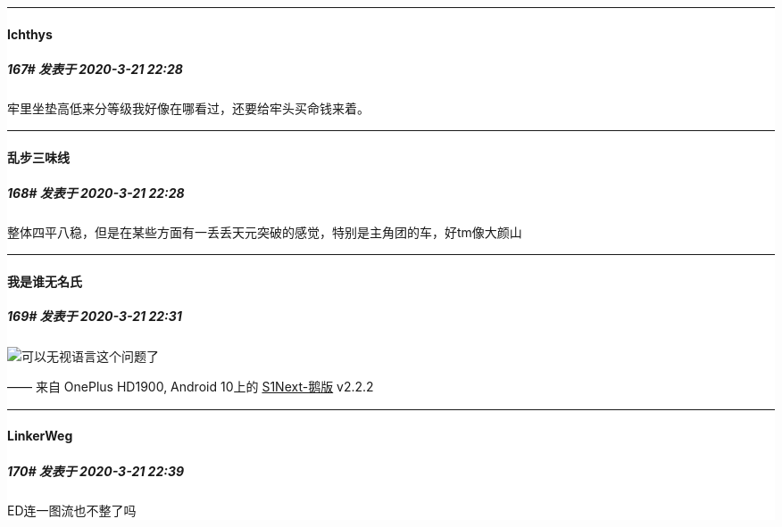 





*****

####  Ichthys  
##### 167#       发表于 2020-3-21 22:28




牢里坐垫高低来分等级我好像在哪看过，还要给牢头买命钱来着。







*****

####  乱步三味线  
##### 168#       发表于 2020-3-21 22:28




整体四平八稳，但是在某些方面有一丢丢天元突破的感觉，特别是主角团的车，好tm像大颜山







*****

####  我是谁无名氏  
##### 169#       发表于 2020-3-21 22:31



<img src="https://static.saraba1st.com/image/smiley/face2017/003.png" referrerpolicy="no-referrer">可以无视语言这个问题了

—— 来自 OnePlus HD1900, Android 10上的 [S1Next-鹅版](https://github.com/ykrank/S1-Next/releases) v2.2.2







*****

####  LinkerWeg  
##### 170#       发表于 2020-3-21 22:39




ED连一图流也不整了吗






